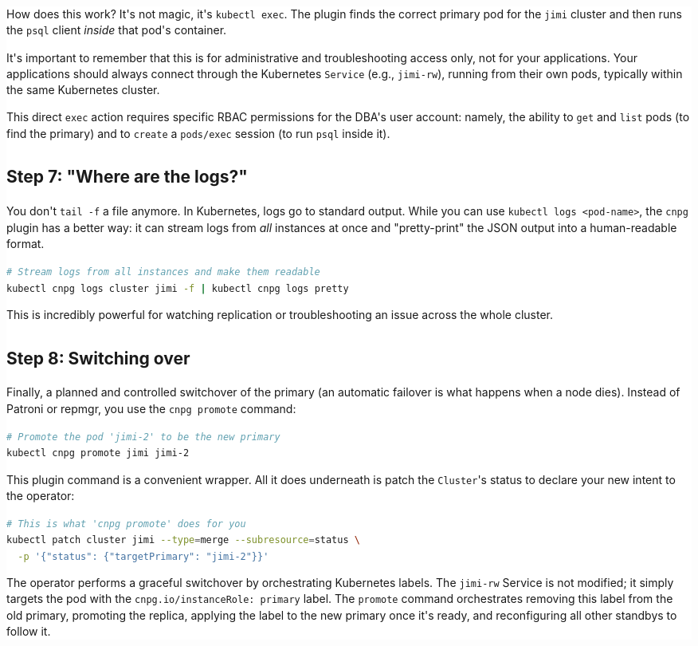 How does this work? It's not magic, it's `kubectl exec`. The plugin finds the
correct primary pod for the `jimi` cluster and then runs the `psql` client
*inside* that pod's container.

It's important to remember that this is for administrative and
troubleshooting access only, not for your applications.
Your applications should always connect through the Kubernetes `Service` (e.g.,
`jimi-rw`), running from their own pods, typically within the same Kubernetes
cluster.

This direct `exec` action requires specific RBAC permissions for the DBA's
user account: namely, the ability to `get` and `list` pods (to find the
primary) and to `create` a `pods/exec` session (to run `psql` inside it).

## Step 7: "Where are the logs?"

You don't `tail -f` a file anymore. In Kubernetes, logs go to standard output.
While you can use `kubectl logs <pod-name>`, the `cnpg` plugin has a better
way: it can stream logs from *all* instances at once and "pretty-print" the
JSON output into a human-readable format.

```bash
# Stream logs from all instances and make them readable
kubectl cnpg logs cluster jimi -f | kubectl cnpg logs pretty
```

This is incredibly powerful for watching replication or troubleshooting an
issue across the whole cluster.

## Step 8: Switching over

Finally, a planned and controlled switchover of the primary (an automatic
failover is what happens when a node dies). Instead of Patroni or repmgr, you
use the `cnpg promote` command:

```bash
# Promote the pod 'jimi-2' to be the new primary
kubectl cnpg promote jimi jimi-2
```

This plugin command is a convenient wrapper. All it does underneath is patch
the `Cluster`'s status to declare your new intent to the operator:

```bash
# This is what 'cnpg promote' does for you
kubectl patch cluster jimi --type=merge --subresource=status \
  -p '{"status": {"targetPrimary": "jimi-2"}}'
```

The operator performs a graceful switchover by orchestrating Kubernetes labels.
The `jimi-rw` Service is not modified; it simply targets the pod with the
`cnpg.io/instanceRole: primary` label. The `promote` command orchestrates
removing this label from the old primary, promoting the replica, applying the
label to the new primary once it's ready, and reconfiguring all other standbys
to follow it.
